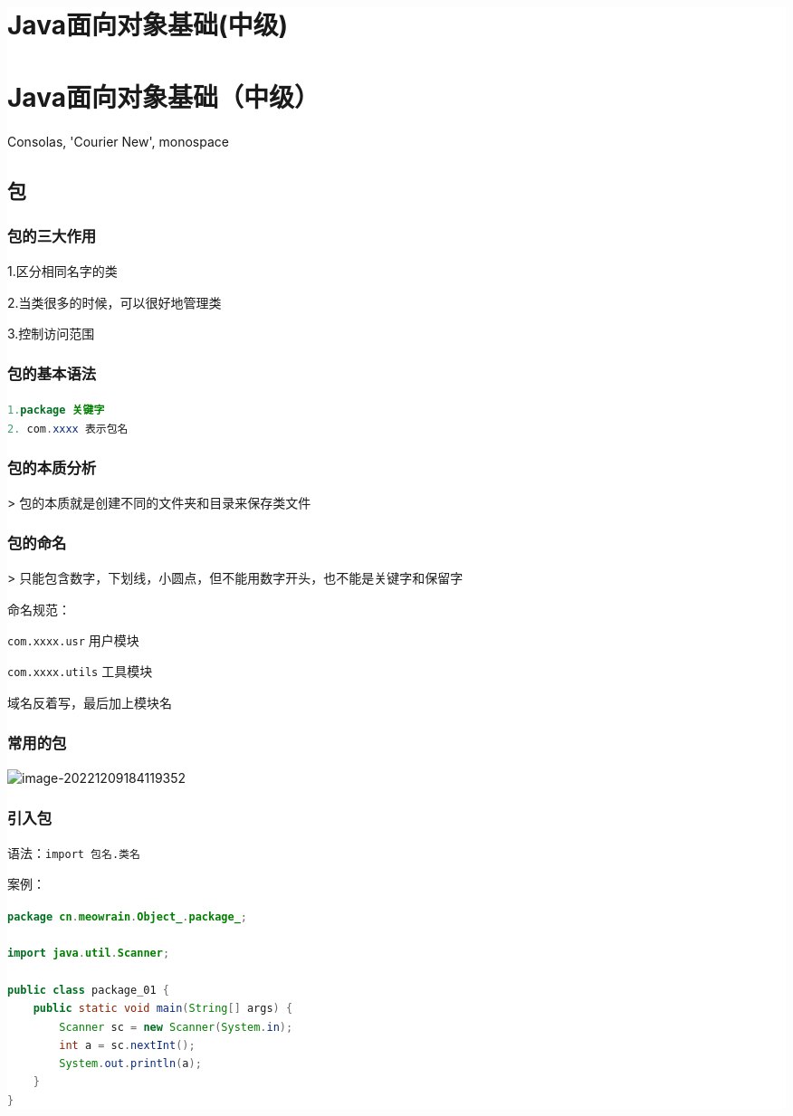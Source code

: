# Java面向对象基础(中级)


# Java面向对象基础（中级）
Consolas, &#39;Courier New&#39;, monospace
## 包

### 包的三大作用

1.区分相同名字的类

2.当类很多的时候，可以很好地管理类

3.控制访问范围

### 包的基本语法

```java
1.package 关键字
2. com.xxxx 表示包名
```

### 包的本质分析

&gt; 包的本质就是创建不同的文件夹和目录来保存类文件

### 包的命名

&gt; 只能包含数字，下划线，小圆点，但不能用数字开头，也不能是关键字和保留字

命名规范：

`com.xxxx.usr` 用户模块

`com.xxxx.utils` 工具模块

域名反着写，最后加上模块名

### 常用的包

![image-20221209184119352](https://static.meowrain.cn/i/2022/12/10/3zkt3u-3.png)

### 引入包

语法：`import 包名.类名`

案例：

```java
package cn.meowrain.Object_.package_;

import java.util.Scanner;

public class package_01 {
    public static void main(String[] args) {
        Scanner sc = new Scanner(System.in);
        int a = sc.nextInt();
        System.out.println(a);
    }
}
```
